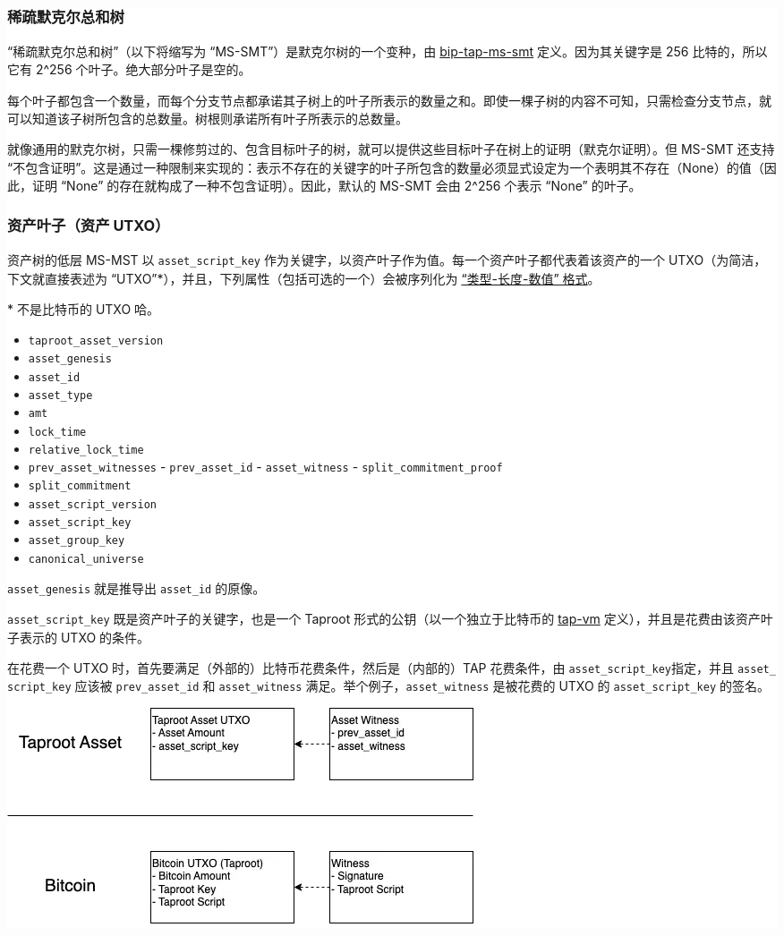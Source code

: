 ### 稀疏默克尔总和树

“稀疏默克尔总和树”（以下将缩写为 “MS-SMT”）是默克尔树的一个变种，由 [bip-tap-ms-smt](https://github.com/Roasbeef/bips/blob/bip-tap/bip-tap-ms-smt.mediawiki) 定义。因为其关键字是 256 比特的，所以它有 2^256 个叶子。绝大部分叶子是空的。

每个叶子都包含一个数量，而每个分支节点都承诺其子树上的叶子所表示的数量之和。即使一棵子树的内容不可知，只需检查分支节点，就可以知道该子树所包含的总数量。树根则承诺所有叶子所表示的总数量。

就像通用的默克尔树，只需一棵修剪过的、包含目标叶子的树，就可以提供这些目标叶子在树上的证明（默克尔证明）。但 MS-SMT 还支持 “不包含证明”。这是通过一种限制来实现的：表示不存在的关键字的叶子所包含的数量必须显式设定为一个表明其不存在（None）的值（因此，证明 “None” 的存在就构成了一种不包含证明）。因此，默认的 MS-SMT 会由 2^256 个表示 “None” 的叶子。

### 资产叶子（资产 UTXO）

资产树的低层 MS-MST 以 `asset_script_key` 作为关键字，以资产叶子作为值。每一个资产叶子都代表着该资产的一个 UTXO（为简洁，下文就直接表述为 “UTXO”*），并且，下列属性（包括可选的一个）会被序列化为 [“类型-长度-数值” 格式](https://github.com/lightning/bolts/blob/master/01-messaging.md#type-length-value-format)。

\* 不是比特币的 UTXO 哈。

- `taproot_asset_version`
- `asset_genesis`
- `asset_id`
- `asset_type`
- `amt`
- `lock_time`
- `relative_lock_time`
- `prev_asset_witnesses`
  \- `prev_asset_id`
  \- `asset_witness`
  \- `split_commitment_proof`
- `split_commitment`
- `asset_script_version`
- `asset_script_key`
- `asset_group_key`
- `canonical_universe`

`asset_genesis` 就是推导出 `asset_id` 的原像。

`asset_script_key` 既是资产叶子的关键字，也是一个 Taproot 形式的公钥（以一个独立于比特币的 [tap-vm](https://github.com/Roasbeef/bips/blob/bip-tap/bip-tap-vm.mediawiki) 定义），并且是花费由该资产叶子表示的 UTXO 的条件。

在花费一个 UTXO 时，首先要满足（外部的）比特币花费条件，然后是（内部的）TAP 花费条件，由 `asset_script_key`指定，并且 `asset_script_key` 应该被 `prev_asset_id` 和 `asset_witness` 满足。举个例子，`asset_witness` 是被花费的 UTXO 的 `asset_script_key` 的签名。

![1_8yCJofequ55HYKSPG1Gb-Q](../images/understanding-taproot-assets-protocol-by-nayuta/1_8yCJofequ55HYKSPG1Gb-Q.png)

